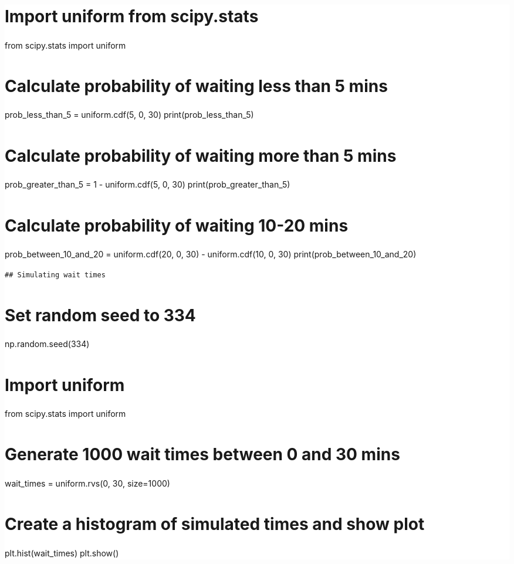 # Import uniform from scipy.stats
from scipy.stats import uniform

# Calculate probability of waiting less than 5 mins
prob_less_than_5 = uniform.cdf(5, 0, 30)
print(prob_less_than_5)

# Calculate probability of waiting more than 5 mins
prob_greater_than_5 = 1 - uniform.cdf(5, 0, 30)
print(prob_greater_than_5)

# Calculate probability of waiting 10-20 mins
prob_between_10_and_20 = uniform.cdf(20, 0, 30) - uniform.cdf(10, 0, 30)
print(prob_between_10_and_20)
~~~
## Simulating wait times
~~~
# Set random seed to 334
np.random.seed(334)

# Import uniform
from scipy.stats import uniform

# Generate 1000 wait times between 0 and 30 mins
wait_times = uniform.rvs(0, 30, size=1000)

# Create a histogram of simulated times and show plot
plt.hist(wait_times)
plt.show()
~~~
